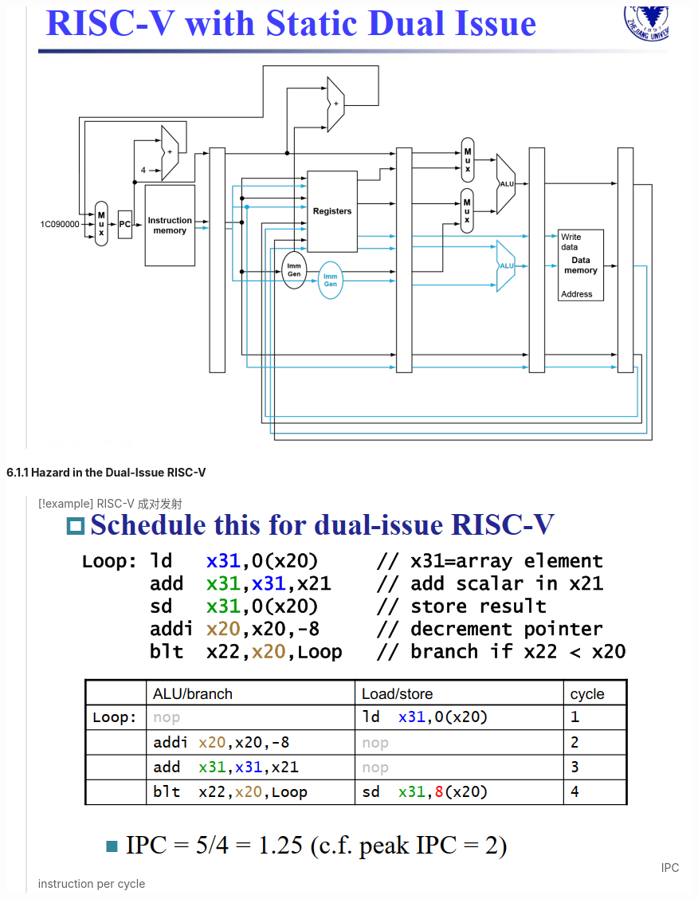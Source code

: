 >![|375](assets/Chapter%204/file-20241115103807009.png)

#### 6.1.1 Hazard in the Dual-Issue RISC-V

>[!example] RISC-V 成对发射
>![|450](assets/Chapter%204/file-20241115104026527.png)
IPC instruction per cycle
